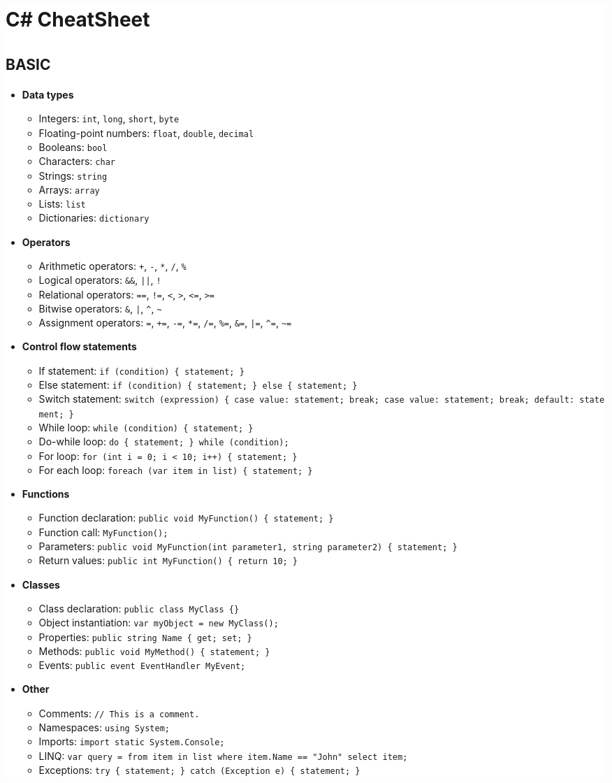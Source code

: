 # C# CheatSheet

## BASIC

- **Data types**

  - Integers: `int`, `long`, `short`, `byte`
  - Floating-point numbers: `float`, `double`, `decimal`
  - Booleans: `bool`
  - Characters: `char`
  - Strings: `string`
  - Arrays: `array`
  - Lists: `list`
  - Dictionaries: `dictionary`

- **Operators**

  - Arithmetic operators: `+`, `-`, `*`, `/`, `%`
  - Logical operators: `&&`, `||`, `!`
  - Relational operators: `==`, `!=`, `<`, `>`, `<=`, `>=`
  - Bitwise operators: `&`, `|`, `^`, `~`
  - Assignment operators: `=`, `+=`, `-=`, `*=`, `/=`, `%=`, `&=`, `|=`, `^=`, `~=`

- **Control flow statements**

  - If statement: `if (condition) { statement; }`
  - Else statement: `if (condition) { statement; } else { statement; }`
  - Switch statement: `switch (expression) { case value: statement; break; case value: statement; break; default: statement; }`
  - While loop: `while (condition) { statement; }`
  - Do-while loop: `do { statement; } while (condition);`
  - For loop: `for (int i = 0; i < 10; i++) { statement; }`
  - For each loop: `foreach (var item in list) { statement; }`

- **Functions**

  - Function declaration: `public void MyFunction() { statement; }`
  - Function call: `MyFunction();`
  - Parameters: `public void MyFunction(int parameter1, string parameter2) { statement; }`
  - Return values: `public int MyFunction() { return 10; }`

- **Classes**

  - Class declaration: `public class MyClass {}`
  - Object instantiation: `var myObject = new MyClass();`
  - Properties: `public string Name { get; set; }`
  - Methods: `public void MyMethod() { statement; }`
  - Events: `public event EventHandler MyEvent;`

- **Other**

  - Comments: `// This is a comment.`
  - Namespaces: `using System;`
  - Imports: `import static System.Console;`
  - LINQ: `var query = from item in list where item.Name == "John" select item;`
  - Exceptions: `try { statement; } catch (Exception e) { statement; }`

